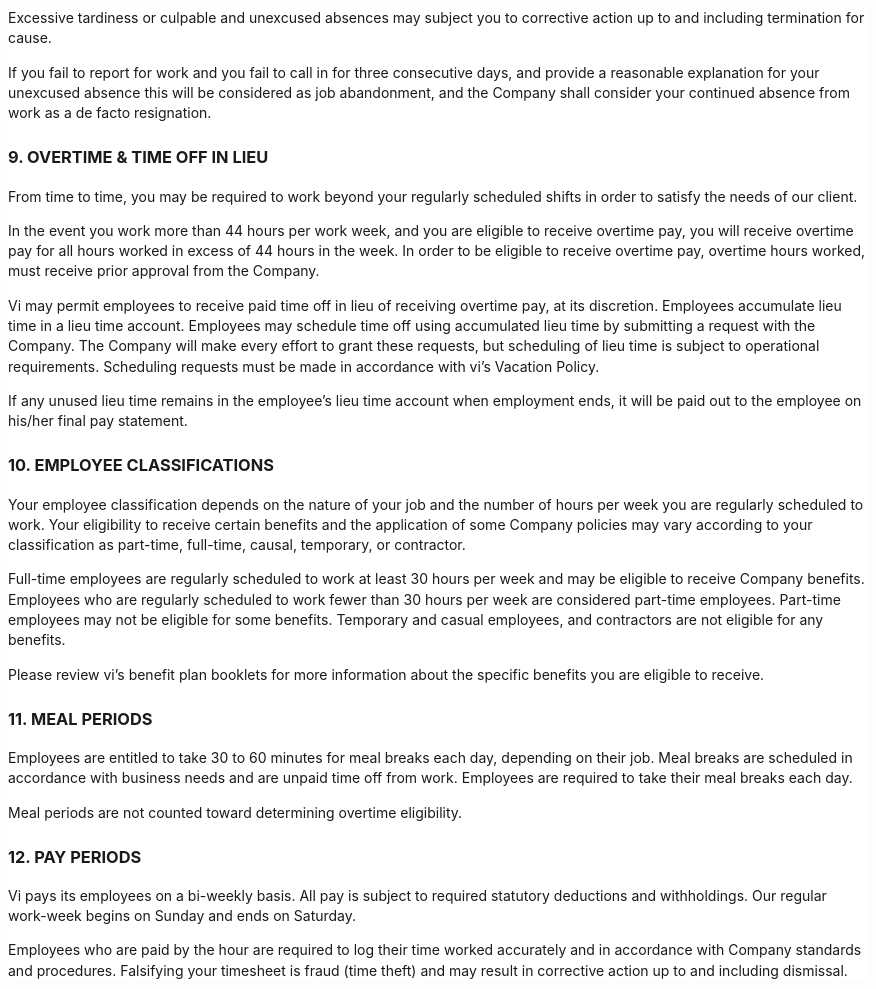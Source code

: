 Excessive tardiness or culpable and unexcused absences may subject you to corrective action up to and including termination for cause.

If you fail to report for work and you fail to call in for three consecutive days, and provide a reasonable explanation for your unexcused absence this will be considered as job abandonment, and the Company shall consider your continued absence from work as a de facto resignation.

### 9. OVERTIME & TIME OFF IN LIEU

From time to time, you may be required to work beyond your regularly scheduled shifts in order to satisfy the needs of our client.

In the event you work more than 44 hours per work week, and you are eligible to receive overtime pay, you will receive overtime pay for all hours worked in excess of 44 hours in the week. In order to be eligible to receive overtime pay, overtime hours worked, must receive prior approval from the Company.

Vi may permit employees to receive paid time off in lieu of receiving overtime pay, at its discretion. Employees accumulate lieu time in a lieu time account. Employees may schedule time off using accumulated lieu time by submitting a request with the Company. The Company will make every effort to grant these requests, but scheduling of lieu time is subject to operational requirements. Scheduling requests must be made in accordance with vi’s Vacation Policy.

If any unused lieu time remains in the employee’s lieu time account when employment ends, it will be paid out to the employee on his/her final pay statement.

### 10. EMPLOYEE CLASSIFICATIONS

Your employee classification depends on the nature of your job and the number of hours per week you are regularly scheduled to work. Your eligibility to receive certain benefits and the application of some Company policies may vary according to your classification as part-time, full-time, causal, temporary, or contractor.

Full-time employees are regularly scheduled to work at least 30 hours per week and may be eligible to receive Company benefits. Employees who are regularly scheduled to work fewer than 30 hours per week are considered part-time employees. Part-time employees may not be eligible for some benefits. Temporary and casual employees, and contractors are not eligible for any benefits.

Please review vi’s benefit plan booklets for more information about the specific benefits you are eligible to receive.

### 11. MEAL PERIODS

Employees are entitled to take 30 to 60 minutes for meal breaks each day, depending on their job. Meal breaks are scheduled in accordance with business needs and are unpaid time off from work. Employees are required to take their meal breaks each day.

Meal periods are not counted toward determining overtime eligibility.

### 12. PAY PERIODS

Vi pays its employees on a bi-weekly basis. All pay is subject to required statutory deductions and withholdings. Our regular work-week begins on Sunday and ends on Saturday.

Employees who are paid by the hour are required to log their time worked accurately and in accordance with Company standards and procedures. Falsifying your timesheet is fraud \(time theft\) and may result in corrective action up to and including dismissal.
